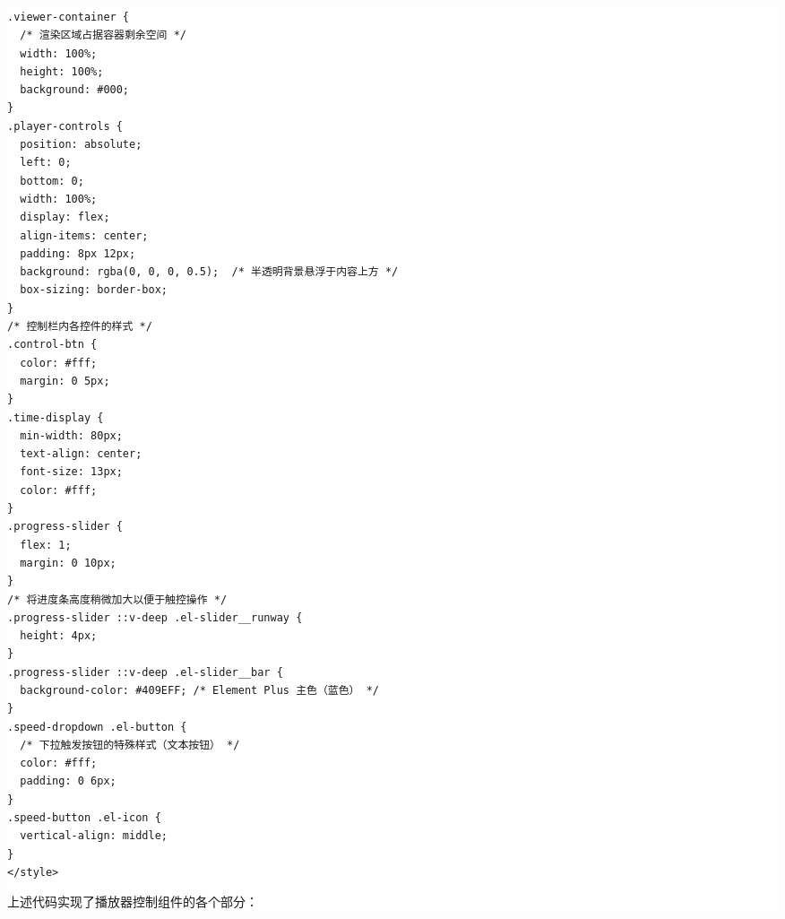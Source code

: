 ```vue
.viewer-container {
  /* 渲染区域占据容器剩余空间 */
  width: 100%;
  height: 100%;
  background: #000;
}
.player-controls {
  position: absolute;
  left: 0;
  bottom: 0;
  width: 100%;
  display: flex;
  align-items: center;
  padding: 8px 12px;
  background: rgba(0, 0, 0, 0.5);  /* 半透明背景悬浮于内容上方 */
  box-sizing: border-box;
}
/* 控制栏内各控件的样式 */
.control-btn {
  color: #fff;
  margin: 0 5px;
}
.time-display {
  min-width: 80px;
  text-align: center;
  font-size: 13px;
  color: #fff;
}
.progress-slider {
  flex: 1;
  margin: 0 10px;
}
/* 将进度条高度稍微加大以便于触控操作 */
.progress-slider ::v-deep .el-slider__runway {
  height: 4px;
}
.progress-slider ::v-deep .el-slider__bar {
  background-color: #409EFF; /* Element Plus 主色（蓝色） */
}
.speed-dropdown .el-button {
  /* 下拉触发按钮的特殊样式（文本按钮） */
  color: #fff;
  padding: 0 6px;
}
.speed-button .el-icon {
  vertical-align: middle;
}
</style>
```

上述代码实现了播放器控制组件的各个部分：
